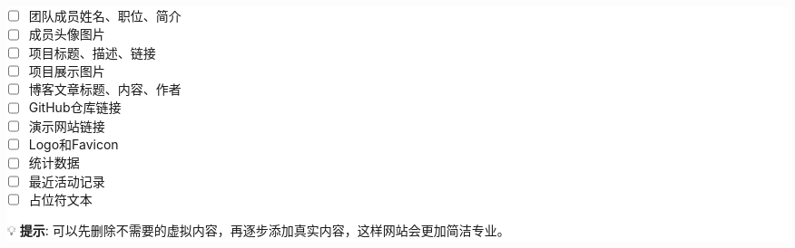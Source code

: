- [ ] 团队成员姓名、职位、简介
- [ ] 成员头像图片
- [ ] 项目标题、描述、链接
- [ ] 项目展示图片
- [ ] 博客文章标题、内容、作者
- [ ] GitHub仓库链接
- [ ] 演示网站链接
- [ ] Logo和Favicon
- [ ] 统计数据
- [ ] 最近活动记录
- [ ] 占位符文本

💡 **提示**: 可以先删除不需要的虚拟内容，再逐步添加真实内容，这样网站会更加简洁专业。 